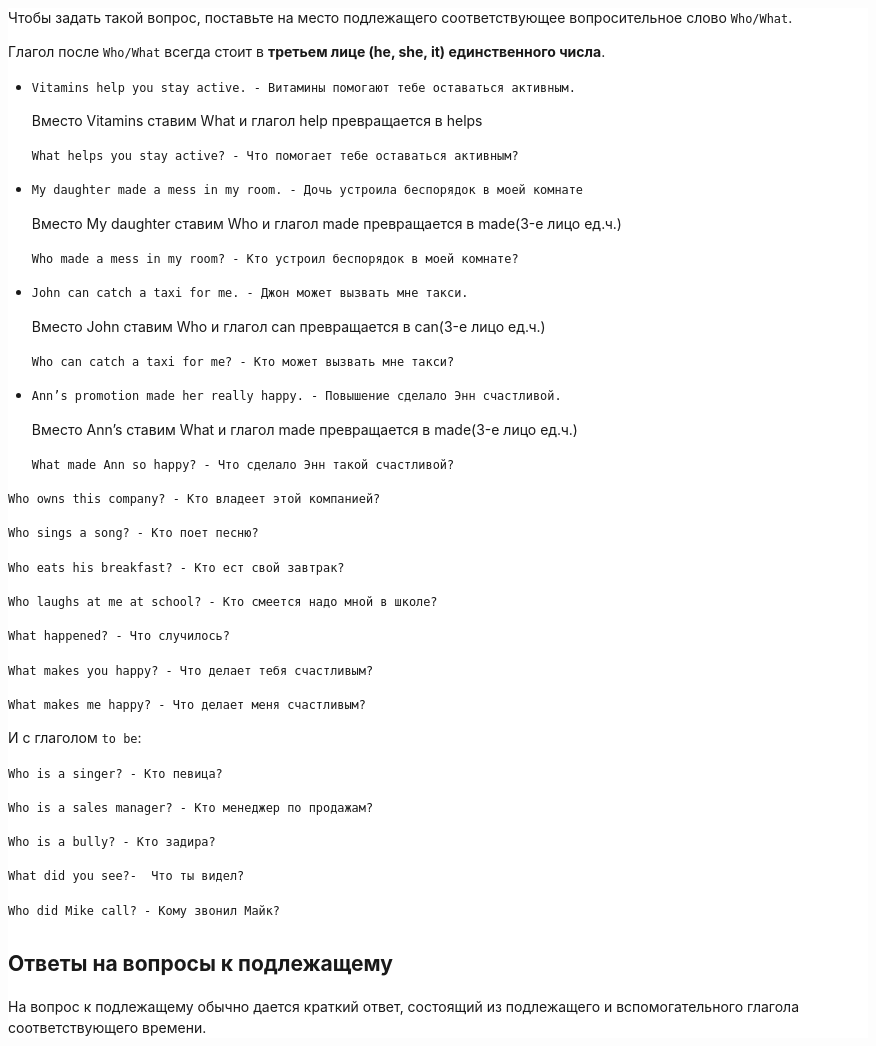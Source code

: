 Чтобы задать такой вопрос, поставьте на место подлежащего соответствующее вопросительное слово `Who/What`.

Глагол после `Who/What` всегда стоит в **третьем лице (he, she, it) единственного числа**.

- `Vitamins help you stay active. - Витамины помогают тебе оставаться активным.`

    Вместо Vitamins ставим What и глагол help превращается в helps

    `What helps you stay active? - Что помогает тебе оставаться активным? `


- `My daughter made a mess in my room. - Дочь устроила беспорядок в моей комнате `

    Вместо My daughter ставим Who и глагол made превращается в made(3-е лицо ед.ч.)

    `Who made a mess in my room? - Кто устроил беспорядок в моей комнате? `


- `John can catch a taxi for me. - Джон может вызвать мне такси. `

    Вместо John ставим Who и глагол can превращается в can(3-е лицо ед.ч.)

    `Who can catch a taxi for me? - Кто может вызвать мне такси? `


- `Ann’s promotion made her really happy. - Повышение сделало Энн счастливой.`

    Вместо Ann’s ставим What и глагол made превращается в made(3-е лицо ед.ч.)

    `What made Ann so happy? - Что сделало Энн такой счастливой?`



`Who owns this company? - Кто владеет этой компанией?`
 
`Who sings a song? - Кто поет песню?`

`Who eats his breakfast? - Кто ест свой завтрак?`

`Who laughs at me at school? - Кто смеется надо мной в школе?`

`What happened? - Что случилось?`

`What makes you happy? - Что делает тебя счастливым?`

`What makes me happy? - Что делает меня счастливым?`

И с глаголом `to be`:

`Who is a singer? - Кто певица?`

`Who is a sales manager? - Кто менеджер по продажам?`

`Who is a bully? - Кто задира?`
 
`What did you see?-  Что ты видел?`

`Who did Mike call? - Кому звонил Майк?`

## Ответы на вопросы к подлежащему

На вопрос к подлежащему обычно дается краткий ответ, состоящий из подлежащего и вспомогательного глагола соответствующего времени.
